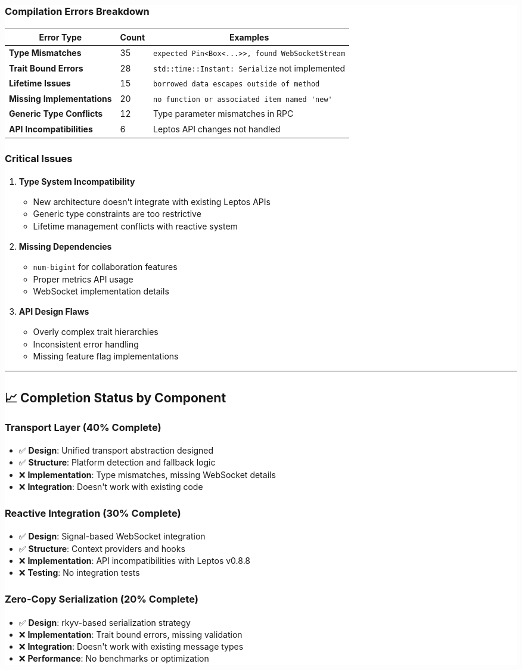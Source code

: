 ### **Compilation Errors Breakdown**

| Error Type | Count | Examples |
|------------|-------|----------|
| **Type Mismatches** | 35 | `expected Pin<Box<...>>, found WebSocketStream` |
| **Trait Bound Errors** | 28 | `std::time::Instant: Serialize` not implemented |
| **Lifetime Issues** | 15 | `borrowed data escapes outside of method` |
| **Missing Implementations** | 20 | `no function or associated item named 'new'` |
| **Generic Type Conflicts** | 12 | Type parameter mismatches in RPC |
| **API Incompatibilities** | 6 | Leptos API changes not handled |

### **Critical Issues**

1. **Type System Incompatibility**
   - New architecture doesn't integrate with existing Leptos APIs
   - Generic type constraints are too restrictive
   - Lifetime management conflicts with reactive system

2. **Missing Dependencies**
   - `num-bigint` for collaboration features
   - Proper metrics API usage
   - WebSocket implementation details

3. **API Design Flaws**
   - Overly complex trait hierarchies
   - Inconsistent error handling
   - Missing feature flag implementations

---

## 📈 **Completion Status by Component**

### **Transport Layer** (40% Complete)
- ✅ **Design**: Unified transport abstraction designed
- ✅ **Structure**: Platform detection and fallback logic
- ❌ **Implementation**: Type mismatches, missing WebSocket details
- ❌ **Integration**: Doesn't work with existing code

### **Reactive Integration** (30% Complete)
- ✅ **Design**: Signal-based WebSocket integration
- ✅ **Structure**: Context providers and hooks
- ❌ **Implementation**: API incompatibilities with Leptos v0.8.8
- ❌ **Testing**: No integration tests

### **Zero-Copy Serialization** (20% Complete)
- ✅ **Design**: rkyv-based serialization strategy
- ❌ **Implementation**: Trait bound errors, missing validation
- ❌ **Integration**: Doesn't work with existing message types
- ❌ **Performance**: No benchmarks or optimization

